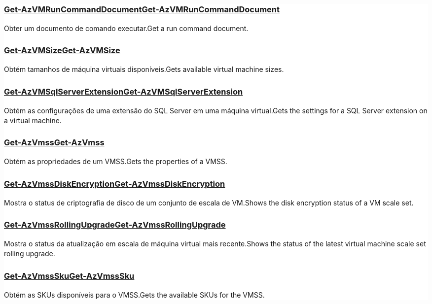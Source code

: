 ### [<span data-ttu-id="fcc23-215">Get-AzVMRunCommandDocument</span><span class="sxs-lookup"><span data-stu-id="fcc23-215">Get-AzVMRunCommandDocument</span></span>](Get-AzVMRunCommandDocument.md)
<span data-ttu-id="fcc23-216">Obter um documento de comando executar.</span><span class="sxs-lookup"><span data-stu-id="fcc23-216">Get a run command document.</span></span>

### [<span data-ttu-id="fcc23-217">Get-AzVMSize</span><span class="sxs-lookup"><span data-stu-id="fcc23-217">Get-AzVMSize</span></span>](Get-AzVMSize.md)
<span data-ttu-id="fcc23-218">Obtém tamanhos de máquina virtuais disponíveis.</span><span class="sxs-lookup"><span data-stu-id="fcc23-218">Gets available virtual machine sizes.</span></span>

### [<span data-ttu-id="fcc23-219">Get-AzVMSqlServerExtension</span><span class="sxs-lookup"><span data-stu-id="fcc23-219">Get-AzVMSqlServerExtension</span></span>](Get-AzVMSqlServerExtension.md)
<span data-ttu-id="fcc23-220">Obtém as configurações de uma extensão do SQL Server em uma máquina virtual.</span><span class="sxs-lookup"><span data-stu-id="fcc23-220">Gets the settings for a SQL Server extension on a virtual machine.</span></span>

### [<span data-ttu-id="fcc23-221">Get-AzVmss</span><span class="sxs-lookup"><span data-stu-id="fcc23-221">Get-AzVmss</span></span>](Get-AzVmss.md)
<span data-ttu-id="fcc23-222">Obtém as propriedades de um VMSS.</span><span class="sxs-lookup"><span data-stu-id="fcc23-222">Gets the properties of a VMSS.</span></span>

### [<span data-ttu-id="fcc23-223">Get-AzVmssDiskEncryption</span><span class="sxs-lookup"><span data-stu-id="fcc23-223">Get-AzVmssDiskEncryption</span></span>](Get-AzVmssDiskEncryption.md)
<span data-ttu-id="fcc23-224">Mostra o status de criptografia de disco de um conjunto de escala de VM.</span><span class="sxs-lookup"><span data-stu-id="fcc23-224">Shows the disk encryption status of a VM scale set.</span></span>

### [<span data-ttu-id="fcc23-225">Get-AzVmssRollingUpgrade</span><span class="sxs-lookup"><span data-stu-id="fcc23-225">Get-AzVmssRollingUpgrade</span></span>](Get-AzVmssRollingUpgrade.md)
<span data-ttu-id="fcc23-226">Mostra o status da atualização em escala de máquina virtual mais recente.</span><span class="sxs-lookup"><span data-stu-id="fcc23-226">Shows the status of the latest virtual machine scale set rolling upgrade.</span></span>

### [<span data-ttu-id="fcc23-227">Get-AzVmssSku</span><span class="sxs-lookup"><span data-stu-id="fcc23-227">Get-AzVmssSku</span></span>](Get-AzVmssSku.md)
<span data-ttu-id="fcc23-228">Obtém as SKUs disponíveis para o VMSS.</span><span class="sxs-lookup"><span data-stu-id="fcc23-228">Gets the available SKUs for the VMSS.</span></span>
